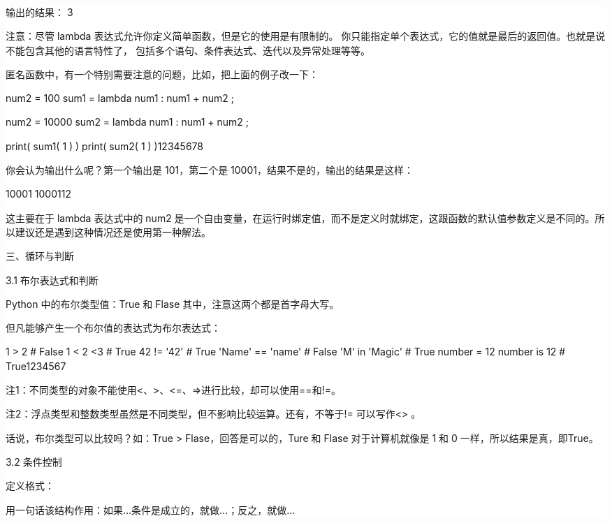 输出的结果： 3

注意：尽管 lambda 表达式允许你定义简单函数，但是它的使用是有限制的。 你只能指定单个表达式，它的值就是最后的返回值。也就是说不能包含其他的语言特性了， 包括多个语句、条件表达式、迭代以及异常处理等等。 

匿名函数中，有一个特别需要注意的问题，比如，把上面的例子改一下：



num2 = 100
sum1 = lambda num1 : num1 + num2 ;

num2 = 10000
sum2 = lambda num1 : num1 + num2 ;

print( sum1( 1 ) )
print( sum2( 1 ) )12345678

你会认为输出什么呢？第一个输出是 101，第二个是 10001，结果不是的，输出的结果是这样：



10001
1000112

这主要在于 lambda 表达式中的 num2 是一个自由变量，在运行时绑定值，而不是定义时就绑定，这跟函数的默认值参数定义是不同的。所以建议还是遇到这种情况还是使用第一种解法。



三、循环与判断



3.1 布尔表达式和判断

Python 中的布尔类型值：True 和 Flase  其中，注意这两个都是首字母大写。

但凡能够产生一个布尔值的表达式为布尔表达式：



1 > 2 # False
1 < 2 <3 # True
42 != '42' # True
'Name' == 'name' # False
'M' in 'Magic' # True
number = 12
number is 12 # True1234567


  注1：不同类型的对象不能使用<、>、<=、=>进行比较，却可以使用==和!=。

  注2：浮点类型和整数类型虽然是不同类型，但不影响比较运算。还有，不等于!= 可以写作<> 。


话说，布尔类型可以比较吗？如：True > Flase，回答是可以的，Ture 和 Flase 对于计算机就像是 1 和 0 一样，所以结果是真，即True。



3.2 条件控制

定义格式：



用一句话该结构作用：如果…条件是成立的，就做…；反之，就做…
